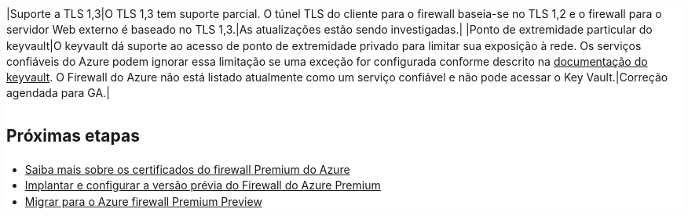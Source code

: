 |Suporte a TLS 1,3|O TLS 1,3 tem suporte parcial. O túnel TLS do cliente para o firewall baseia-se no TLS 1,2 e o firewall para o servidor Web externo é baseado no TLS 1,3.|As atualizações estão sendo investigadas.|
|Ponto de extremidade particular do keyvault|O keyvault dá suporte ao acesso de ponto de extremidade privado para limitar sua exposição à rede. Os serviços confiáveis do Azure podem ignorar essa limitação se uma exceção for configurada conforme descrito na [documentação do keyvault](../key-vault/general/overview-vnet-service-endpoints.md#trusted-services). O Firewall do Azure não está listado atualmente como um serviço confiável e não pode acessar o Key Vault.|Correção agendada para GA.|


## <a name="next-steps"></a>Próximas etapas

- [Saiba mais sobre os certificados do firewall Premium do Azure](premium-certificates.md)
- [Implantar e configurar a versão prévia do Firewall do Azure Premium](premium-deploy.md)
- [Migrar para o Azure firewall Premium Preview](premium-migrate.md)
